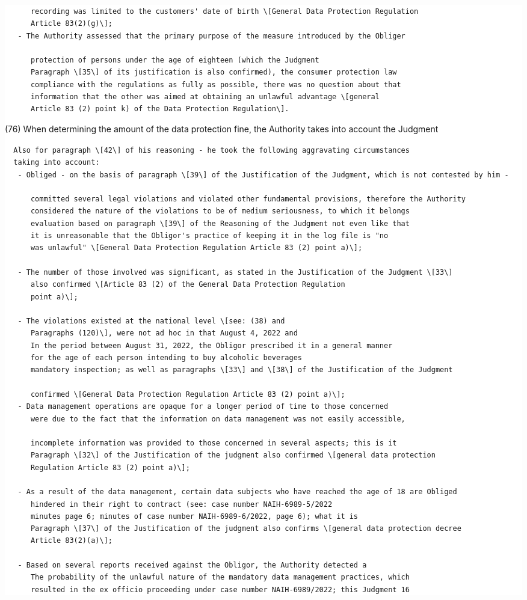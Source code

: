           recording was limited to the customers' date of birth \[General Data Protection Regulation
          Article 83(2)(g)\];
       - The Authority assessed that the primary purpose of the measure introduced by the Obliger

          protection of persons under the age of eighteen (which the Judgment
          Paragraph \[35\] of its justification is also confirmed), the consumer protection law
          compliance with the regulations as fully as possible, there was no question about that
          information that the other was aimed at obtaining an unlawful advantage \[general
          Article 83 (2) point k) of the Data Protection Regulation\].

(76) When determining the amount of the data protection fine, the Authority takes into account the Judgment

      Also for paragraph \[42\] of his reasoning - he took the following aggravating circumstances
      taking into account:
       - Obliged - on the basis of paragraph \[39\] of the Justification of the Judgment, which is not contested by him -

          committed several legal violations and violated other fundamental provisions, therefore the Authority
          considered the nature of the violations to be of medium seriousness, to which it belongs
          evaluation based on paragraph \[39\] of the Reasoning of the Judgment not even like that
          it is unreasonable that the Obligor's practice of keeping it in the log file is "no
          was unlawful" \[General Data Protection Regulation Article 83 (2) point a)\];

       - The number of those involved was significant, as stated in the Justification of the Judgment \[33\]
          also confirmed \[Article 83 (2) of the General Data Protection Regulation
          point a)\];

       - The violations existed at the national level \[see: (38) and
          Paragraphs (120)\], were not ad hoc in that August 4, 2022 and
          In the period between August 31, 2022, the Obligor prescribed it in a general manner
          for the age of each person intending to buy alcoholic beverages
          mandatory inspection; as well as paragraphs \[33\] and \[38\] of the Justification of the Judgment

          confirmed \[General Data Protection Regulation Article 83 (2) point a)\];
       - Data management operations are opaque for a longer period of time to those concerned
          were due to the fact that the information on data management was not easily accessible,

          incomplete information was provided to those concerned in several aspects; this is it
          Paragraph \[32\] of the Justification of the judgment also confirmed \[general data protection
          Regulation Article 83 (2) point a)\];

       - As a result of the data management, certain data subjects who have reached the age of 18 are Obliged
          hindered in their right to contract (see: case number NAIH-6989-5/2022
          minutes page 6; minutes of case number NAIH-6989-6/2022, page 6); what it is
          Paragraph \[37\] of the Justification of the judgment also confirms \[general data protection decree
          Article 83(2)(a)\];

       - Based on several reports received against the Obligor, the Authority detected a
          The probability of the unlawful nature of the mandatory data management practices, which
          resulted in the ex officio proceeding under case number NAIH-6989/2022; this Judgment 16
